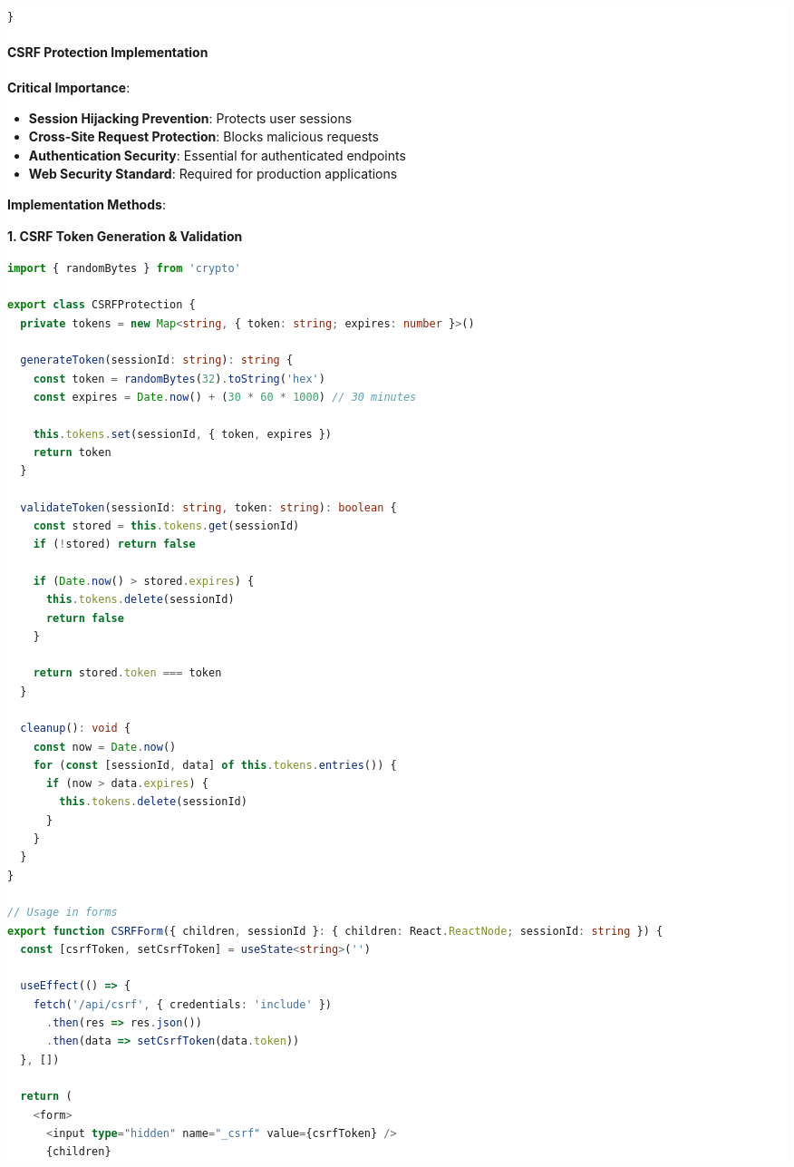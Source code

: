 ```typescript
}
```

#### **CSRF Protection Implementation**

**Critical Importance**:
- **Session Hijacking Prevention**: Protects user sessions
- **Cross-Site Request Protection**: Blocks malicious requests
- **Authentication Security**: Essential for authenticated endpoints
- **Web Security Standard**: Required for production applications

**Implementation Methods**:

**1. CSRF Token Generation & Validation**
```typescript
import { randomBytes } from 'crypto'

export class CSRFProtection {
  private tokens = new Map<string, { token: string; expires: number }>()

  generateToken(sessionId: string): string {
    const token = randomBytes(32).toString('hex')
    const expires = Date.now() + (30 * 60 * 1000) // 30 minutes
    
    this.tokens.set(sessionId, { token, expires })
    return token
  }

  validateToken(sessionId: string, token: string): boolean {
    const stored = this.tokens.get(sessionId)
    if (!stored) return false
    
    if (Date.now() > stored.expires) {
      this.tokens.delete(sessionId)
      return false
    }
    
    return stored.token === token
  }

  cleanup(): void {
    const now = Date.now()
    for (const [sessionId, data] of this.tokens.entries()) {
      if (now > data.expires) {
        this.tokens.delete(sessionId)
      }
    }
  }
}

// Usage in forms
export function CSRFForm({ children, sessionId }: { children: React.ReactNode; sessionId: string }) {
  const [csrfToken, setCsrfToken] = useState<string>('')
  
  useEffect(() => {
    fetch('/api/csrf', { credentials: 'include' })
      .then(res => res.json())
      .then(data => setCsrfToken(data.token))
  }, [])
  
  return (
    <form>
      <input type="hidden" name="_csrf" value={csrfToken} />
      {children}
```